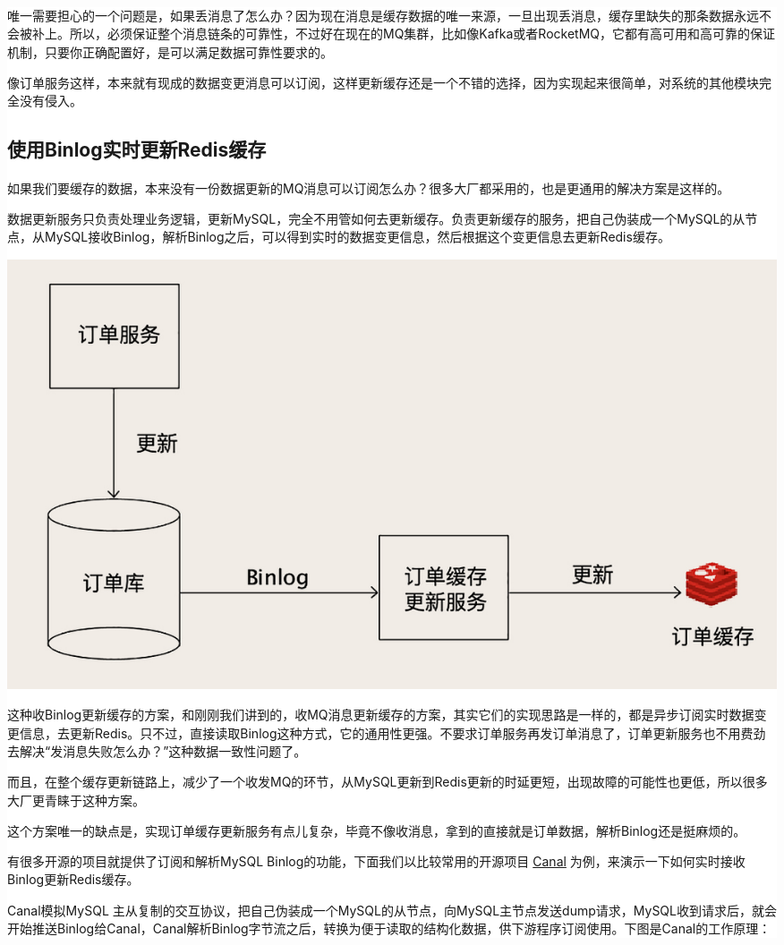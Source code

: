 唯一需要担心的一个问题是，如果丢消息了怎么办？因为现在消息是缓存数据的唯一来源，一旦出现丢消息，缓存里缺失的那条数据永远不会被补上。所以，必须保证整个消息链条的可靠性，不过好在现在的MQ集群，比如像Kafka或者RocketMQ，它都有高可用和高可靠的保证机制，只要你正确配置好，是可以满足数据可靠性要求的。

像订单服务这样，本来就有现成的数据变更消息可以订阅，这样更新缓存还是一个不错的选择，因为实现起来很简单，对系统的其他模块完全没有侵入。

## 使用Binlog实时更新Redis缓存

如果我们要缓存的数据，本来没有一份数据更新的MQ消息可以订阅怎么办？很多大厂都采用的，也是更通用的解决方案是这样的。

数据更新服务只负责处理业务逻辑，更新MySQL，完全不用管如何去更新缓存。负责更新缓存的服务，把自己伪装成一个MySQL的从节点，从MySQL接收Binlog，解析Binlog之后，可以得到实时的数据变更信息，然后根据这个变更信息去更新Redis缓存。

![](images/217593/918380c0e43de2f4ef7ad5e8e9d5d212.jpg)

这种收Binlog更新缓存的方案，和刚刚我们讲到的，收MQ消息更新缓存的方案，其实它们的实现思路是一样的，都是异步订阅实时数据变更信息，去更新Redis。只不过，直接读取Binlog这种方式，它的通用性更强。不要求订单服务再发订单消息了，订单更新服务也不用费劲去解决“发消息失败怎么办？”这种数据一致性问题了。

而且，在整个缓存更新链路上，减少了一个收发MQ的环节，从MySQL更新到Redis更新的时延更短，出现故障的可能性也更低，所以很多大厂更青睐于这种方案。

这个方案唯一的缺点是，实现订单缓存更新服务有点儿复杂，毕竟不像收消息，拿到的直接就是订单数据，解析Binlog还是挺麻烦的。

有很多开源的项目就提供了订阅和解析MySQL Binlog的功能，下面我们以比较常用的开源项目 [Canal](https://github.com/alibaba/canal) 为例，来演示一下如何实时接收Binlog更新Redis缓存。

Canal模拟MySQL 主从复制的交互协议，把自己伪装成一个MySQL的从节点，向MySQL主节点发送dump请求，MySQL收到请求后，就会开始推送Binlog给Canal，Canal解析Binlog字节流之后，转换为便于读取的结构化数据，供下游程序订阅使用。下图是Canal的工作原理：
